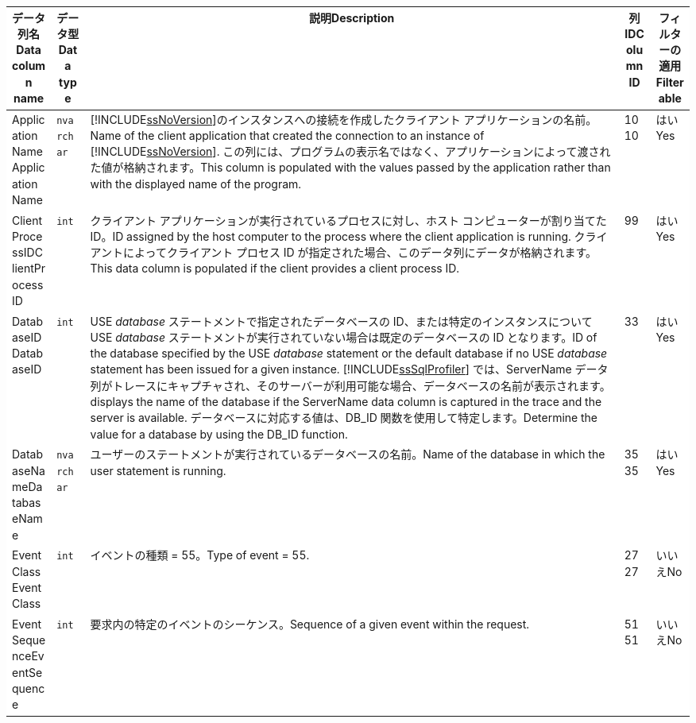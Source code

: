 |<span data-ttu-id="13241-125">データ列名</span><span class="sxs-lookup"><span data-stu-id="13241-125">Data column name</span></span>|<span data-ttu-id="13241-126">データ型</span><span class="sxs-lookup"><span data-stu-id="13241-126">Data type</span></span>|<span data-ttu-id="13241-127">説明</span><span class="sxs-lookup"><span data-stu-id="13241-127">Description</span></span>|<span data-ttu-id="13241-128">列 ID</span><span class="sxs-lookup"><span data-stu-id="13241-128">Column ID</span></span>|<span data-ttu-id="13241-129">フィルターの適用</span><span class="sxs-lookup"><span data-stu-id="13241-129">Filterable</span></span>|  
|----------------------|---------------|-----------------|---------------|----------------|  
|<span data-ttu-id="13241-130">ApplicationName</span><span class="sxs-lookup"><span data-stu-id="13241-130">ApplicationName</span></span>|`nvarchar`|<span data-ttu-id="13241-131">[!INCLUDE[ssNoVersion](../../includes/ssnoversion-md.md)]のインスタンスへの接続を作成したクライアント アプリケーションの名前。</span><span class="sxs-lookup"><span data-stu-id="13241-131">Name of the client application that created the connection to an instance of [!INCLUDE[ssNoVersion](../../includes/ssnoversion-md.md)].</span></span> <span data-ttu-id="13241-132">この列には、プログラムの表示名ではなく、アプリケーションによって渡された値が格納されます。</span><span class="sxs-lookup"><span data-stu-id="13241-132">This column is populated with the values passed by the application rather than with the displayed name of the program.</span></span>|<span data-ttu-id="13241-133">10</span><span class="sxs-lookup"><span data-stu-id="13241-133">10</span></span>|<span data-ttu-id="13241-134">はい</span><span class="sxs-lookup"><span data-stu-id="13241-134">Yes</span></span>|  
|<span data-ttu-id="13241-135">ClientProcessID</span><span class="sxs-lookup"><span data-stu-id="13241-135">ClientProcessID</span></span>|`int`|<span data-ttu-id="13241-136">クライアント アプリケーションが実行されているプロセスに対し、ホスト コンピューターが割り当てた ID。</span><span class="sxs-lookup"><span data-stu-id="13241-136">ID assigned by the host computer to the process where the client application is running.</span></span> <span data-ttu-id="13241-137">クライアントによってクライアント プロセス ID が指定された場合、このデータ列にデータが格納されます。</span><span class="sxs-lookup"><span data-stu-id="13241-137">This data column is populated if the client provides a client process ID.</span></span>|<span data-ttu-id="13241-138">9</span><span class="sxs-lookup"><span data-stu-id="13241-138">9</span></span>|<span data-ttu-id="13241-139">はい</span><span class="sxs-lookup"><span data-stu-id="13241-139">Yes</span></span>|  
|<span data-ttu-id="13241-140">DatabaseID</span><span class="sxs-lookup"><span data-stu-id="13241-140">DatabaseID</span></span>|`int`|<span data-ttu-id="13241-141">USE *database* ステートメントで指定されたデータベースの ID、または特定のインスタンスについて USE *database* ステートメントが実行されていない場合は既定のデータベースの ID となります。</span><span class="sxs-lookup"><span data-stu-id="13241-141">ID of the database specified by the USE *database* statement or the default database if no USE *database* statement has been issued for a given instance.</span></span> [!INCLUDE[ssSqlProfiler](../../includes/sssqlprofiler-md.md)] <span data-ttu-id="13241-142">では、ServerName データ列がトレースにキャプチャされ、そのサーバーが利用可能な場合、データベースの名前が表示されます。</span><span class="sxs-lookup"><span data-stu-id="13241-142">displays the name of the database if the ServerName data column is captured in the trace and the server is available.</span></span> <span data-ttu-id="13241-143">データベースに対応する値は、DB_ID 関数を使用して特定します。</span><span class="sxs-lookup"><span data-stu-id="13241-143">Determine the value for a database by using the DB_ID function.</span></span>|<span data-ttu-id="13241-144">3</span><span class="sxs-lookup"><span data-stu-id="13241-144">3</span></span>|<span data-ttu-id="13241-145">はい</span><span class="sxs-lookup"><span data-stu-id="13241-145">Yes</span></span>|  
|<span data-ttu-id="13241-146">DatabaseName</span><span class="sxs-lookup"><span data-stu-id="13241-146">DatabaseName</span></span>|`nvarchar`|<span data-ttu-id="13241-147">ユーザーのステートメントが実行されているデータベースの名前。</span><span class="sxs-lookup"><span data-stu-id="13241-147">Name of the database in which the user statement is running.</span></span>|<span data-ttu-id="13241-148">35</span><span class="sxs-lookup"><span data-stu-id="13241-148">35</span></span>|<span data-ttu-id="13241-149">はい</span><span class="sxs-lookup"><span data-stu-id="13241-149">Yes</span></span>|  
|<span data-ttu-id="13241-150">EventClass</span><span class="sxs-lookup"><span data-stu-id="13241-150">EventClass</span></span>|`int`|<span data-ttu-id="13241-151">イベントの種類 = 55。</span><span class="sxs-lookup"><span data-stu-id="13241-151">Type of event = 55.</span></span>|<span data-ttu-id="13241-152">27</span><span class="sxs-lookup"><span data-stu-id="13241-152">27</span></span>|<span data-ttu-id="13241-153">いいえ</span><span class="sxs-lookup"><span data-stu-id="13241-153">No</span></span>|  
|<span data-ttu-id="13241-154">EventSequence</span><span class="sxs-lookup"><span data-stu-id="13241-154">EventSequence</span></span>|`int`|<span data-ttu-id="13241-155">要求内の特定のイベントのシーケンス。</span><span class="sxs-lookup"><span data-stu-id="13241-155">Sequence of a given event within the request.</span></span>|<span data-ttu-id="13241-156">51</span><span class="sxs-lookup"><span data-stu-id="13241-156">51</span></span>|<span data-ttu-id="13241-157">いいえ</span><span class="sxs-lookup"><span data-stu-id="13241-157">No</span></span>|  